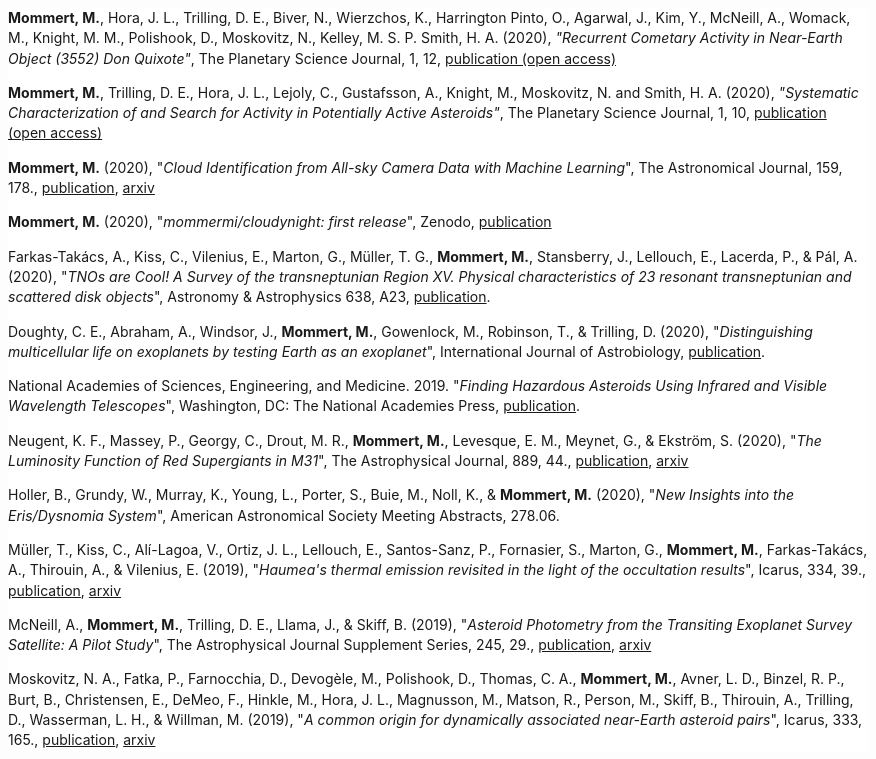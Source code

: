 **Mommert, M.**, Hora, J. L., Trilling, D. E., Biver, N., Wierzchos, K., Harrington Pinto, O., Agarwal, J., Kim, Y., McNeill, A., Womack, M., Knight, M. M., Polishook, D., Moskovitz, N., Kelley, M. S. P. Smith, H. A. (2020), *"Recurrent Cometary Activity in Near-Earth Object (3552) Don Quixote"*, The Planetary Science Journal, 1, 12, [publication (open access)](https://iopscience.iop.org/article/10.3847/PSJ/ab8ae5) 

**Mommert, M.**, Trilling, D. E., Hora, J. L., Lejoly, C., Gustafsson, A., Knight, M., Moskovitz, N. and Smith, H. A. (2020), *"Systematic Characterization of and Search for Activity in Potentially Active Asteroids"*, The Planetary Science Journal, 1, 10, [publication (open access)](https://iopscience.iop.org/article/10.3847/PSJ/ab8191)

**Mommert, M.** (2020), "*Cloud Identification from All-sky Camera Data with Machine Learning*", The Astronomical Journal, 159, 178., [publication](http://doi.org/10.3847/1538-3881/ab744f), [arxiv](http://arxiv.org/abs/2003.11109)

**Mommert, M.** (2020), "*mommermi/cloudynight: first release*", Zenodo, [publication](http://doi.org/10.5281/zenodo.3662849)

Farkas-Takács, A., Kiss, C., Vilenius, E., Marton, G., Müller, T. G., **Mommert, M.**, Stansberry, J., Lellouch, E., Lacerda, P., & Pál, A. (2020), "*TNOs are Cool! A Survey of the transneptunian Region XV. Physical characteristics of 23 resonant transneptunian and scattered disk objects*", Astronomy & Astrophysics 638, A23, [publication](https://www.aanda.org/articles/aa/abs/2020/06/aa36183-19/aa36183-19.html).

Doughty, C. E., Abraham, A., Windsor, J., **Mommert, M.**, Gowenlock, M., Robinson, T., & Trilling, D. (2020), "*Distinguishing multicellular life on exoplanets by testing Earth as an exoplanet*", International Journal of Astrobiology, [publication](https://www.cambridge.org/core/journals/international-journal-of-astrobiology/article/distinguishing-multicellular-life-on-exoplanets-by-testing-earth-as-an-exoplanet/F9F31835A1E2A5EB04F3A12A09AA68E8).

National Academies of Sciences, Engineering, and Medicine. 2019. "*Finding Hazardous Asteroids Using Infrared and Visible Wavelength Telescopes*", Washington, DC: The National Academies Press, [publication](https://doi.org/10.17226/25476).

Neugent, K. F., Massey, P., Georgy, C., Drout, M. R., **Mommert, M.**, Levesque, E. M., Meynet, G., & Ekström, S. (2020), "*The Luminosity Function of Red Supergiants in M31*", The Astrophysical Journal, 889, 44., [publication](http://doi.org/10.3847/1538-4357/ab5ba0), [arxiv](http://arxiv.org/abs/1911.10638)

Holler, B., Grundy, W., Murray, K., Young, L., Porter, S., Buie, M., Noll, K., & **Mommert, M.** (2020), "*New Insights into the Eris/Dysnomia System*", American Astronomical Society Meeting Abstracts, 278.06.

Müller, T., Kiss, C., Alí-Lagoa, V., Ortiz, J. L., Lellouch, E., Santos-Sanz, P., Fornasier, S., Marton, G., **Mommert, M.**, Farkas-Takács, A., Thirouin, A., & Vilenius, E. (2019), "*Haumea's thermal emission revisited in the light of the occultation results*", Icarus, 334, 39., [publication](http://doi.org/10.1016/j.icarus.2018.11.011), [arxiv](http://arxiv.org/abs/1811.09476)

McNeill, A., **Mommert, M.**, Trilling, D. E., Llama, J., & Skiff, B. (2019), "*Asteroid Photometry from the Transiting Exoplanet Survey Satellite: A Pilot Study*", The Astrophysical Journal Supplement Series, 245, 29., [publication](http://doi.org/10.3847/1538-4365/ab5223), [arxiv](http://arxiv.org/abs/1911.01495)

Moskovitz, N. A., Fatka, P., Farnocchia, D., Devogèle, M., Polishook, D., Thomas, C. A., **Mommert, M.**, Avner, L. D., Binzel, R. P., Burt, B., Christensen, E., DeMeo, F., Hinkle, M., Hora, J. L., Magnusson, M., Matson, R., Person, M., Skiff, B., Thirouin, A., Trilling, D., Wasserman, L. H., & Willman, M. (2019), "*A common origin for dynamically associated near-Earth asteroid pairs*", Icarus, 333, 165., [publication](http://doi.org/10.1016/j.icarus.2019.05.030), [arxiv](http://arxiv.org/abs/1905.12058)
